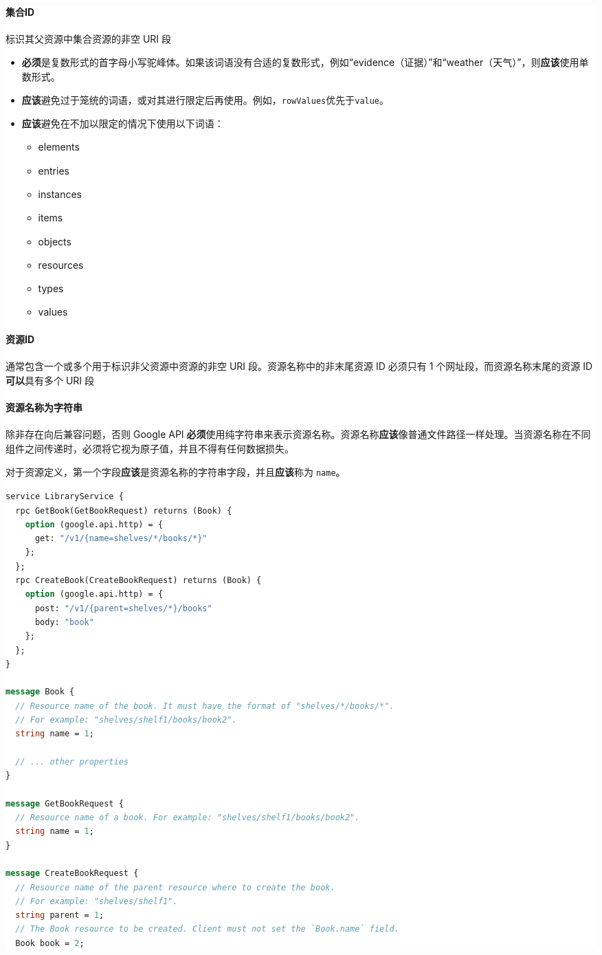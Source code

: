 #### 集合ID

标识其父资源中集合资源的非空 URI 段

- **必须**是复数形式的首字母小写驼峰体。如果该词语没有合适的复数形式，例如“evidence（证据）”和“weather（天气）”，则**应该**使用单数形式。

- **应该**避免过于笼统的词语，或对其进行限定后再使用。例如，`rowValues`优先于`value`。

- **应该**避免在不加以限定的情况下使用以下词语：

  - elements

  - entries

  - instances

  - items

  - objects

  - resources

  - types

  - values

#### 资源ID

 通常包含一个或多个用于标识非父资源中资源的非空 URI 段。资源名称中的非末尾资源 ID 必须只有 1 个网址段，而资源名称末尾的资源 ID **可以**具有多个 URI 段

#### 资源名称为字符串

除非存在向后兼容问题，否则 Google API **必须**使用纯字符串来表示资源名称。资源名称**应该**像普通文件路径一样处理。当资源名称在不同组件之间传递时，必须将它视为原子值，并且不得有任何数据损失。

对于资源定义，第一个字段**应该**是资源名称的字符串字段，并且**应该**称为 `name`。

```protobuf
service LibraryService {
  rpc GetBook(GetBookRequest) returns (Book) {
    option (google.api.http) = {
      get: "/v1/{name=shelves/*/books/*}"
    };
  };
  rpc CreateBook(CreateBookRequest) returns (Book) {
    option (google.api.http) = {
      post: "/v1/{parent=shelves/*}/books"
      body: "book"
    };
  };
}

message Book {
  // Resource name of the book. It must have the format of "shelves/*/books/*".
  // For example: "shelves/shelf1/books/book2".
  string name = 1;

  // ... other properties
}

message GetBookRequest {
  // Resource name of a book. For example: "shelves/shelf1/books/book2".
  string name = 1;
}

message CreateBookRequest {
  // Resource name of the parent resource where to create the book.
  // For example: "shelves/shelf1".
  string parent = 1;
  // The Book resource to be created. Client must not set the `Book.name` field.
  Book book = 2;
```